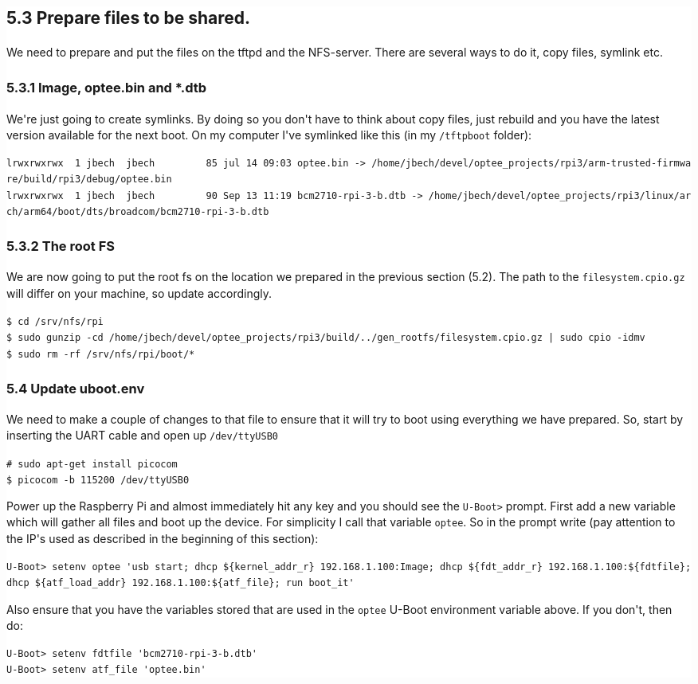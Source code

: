 ## 5.3 Prepare files to be shared.
We need to prepare and put the files on the tftpd and the NFS-server. There are
several ways to do it, copy files, symlink etc.

### 5.3.1 Image, optee.bin and *.dtb
We're just going to create symlinks. By doing so you don't have to think about
copy files, just rebuild and you have the latest version available for the next
boot. On my computer I've symlinked like this (in my `/tftpboot` folder):
```
lrwxrwxrwx  1 jbech  jbech         85 jul 14 09:03 optee.bin -> /home/jbech/devel/optee_projects/rpi3/arm-trusted-firmware/build/rpi3/debug/optee.bin
lrwxrwxrwx  1 jbech  jbech         90 Sep 13 11:19 bcm2710-rpi-3-b.dtb -> /home/jbech/devel/optee_projects/rpi3/linux/arch/arm64/boot/dts/broadcom/bcm2710-rpi-3-b.dtb
```

### 5.3.2 The root FS
We are now going to put the root fs on the location we prepared in the previous
section (5.2). The path to the `filesystem.cpio.gz` will differ on your machine,
so update accordingly.

```
$ cd /srv/nfs/rpi
$ sudo gunzip -cd /home/jbech/devel/optee_projects/rpi3/build/../gen_rootfs/filesystem.cpio.gz | sudo cpio -idmv
$ sudo rm -rf /srv/nfs/rpi/boot/*
```

### 5.4 Update uboot.env
We need to make a couple of changes to that file to ensure that it will try to
boot using everything we have prepared. So, start by inserting the UART cable
and open up `/dev/ttyUSB0`
```
# sudo apt-get install picocom
$ picocom -b 115200 /dev/ttyUSB0
```

Power up the Raspberry Pi and almost immediately hit any key and you should see
the `U-Boot>` prompt. First add a new variable which will gather all files and
boot up the device. For simplicity I call that variable `optee`. So in the
prompt write (pay attention to the IP's used as described in the beginning of
this section):
```
U-Boot> setenv optee 'usb start; dhcp ${kernel_addr_r} 192.168.1.100:Image; dhcp ${fdt_addr_r} 192.168.1.100:${fdtfile}; dhcp ${atf_load_addr} 192.168.1.100:${atf_file}; run boot_it'
```

Also ensure that you have the variables stored that are used in the `optee`
U-Boot environment variable above. If you don't, then do:

```
U-Boot> setenv fdtfile 'bcm2710-rpi-3-b.dtb'
U-Boot> setenv atf_file 'optee.bin'
```
